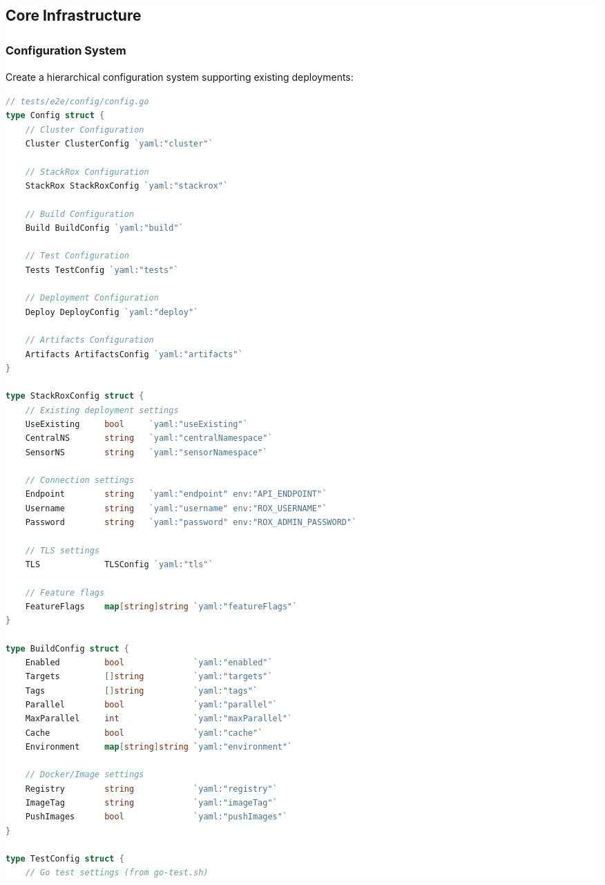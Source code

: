 ## Core Infrastructure

### Configuration System

Create a hierarchical configuration system supporting existing deployments:

```go
// tests/e2e/config/config.go
type Config struct {
    // Cluster Configuration
    Cluster ClusterConfig `yaml:"cluster"`
    
    // StackRox Configuration
    StackRox StackRoxConfig `yaml:"stackrox"`
    
    // Build Configuration
    Build BuildConfig `yaml:"build"`
    
    // Test Configuration
    Tests TestConfig `yaml:"tests"`
    
    // Deployment Configuration
    Deploy DeployConfig `yaml:"deploy"`
    
    // Artifacts Configuration
    Artifacts ArtifactsConfig `yaml:"artifacts"`
}

type StackRoxConfig struct {
    // Existing deployment settings
    UseExisting     bool     `yaml:"useExisting"`
    CentralNS       string   `yaml:"centralNamespace"`
    SensorNS        string   `yaml:"sensorNamespace"`
    
    // Connection settings
    Endpoint        string   `yaml:"endpoint" env:"API_ENDPOINT"`
    Username        string   `yaml:"username" env:"ROX_USERNAME"`
    Password        string   `yaml:"password" env:"ROX_ADMIN_PASSWORD"`
    
    // TLS settings
    TLS             TLSConfig `yaml:"tls"`
    
    // Feature flags
    FeatureFlags    map[string]string `yaml:"featureFlags"`
}

type BuildConfig struct {
    Enabled         bool              `yaml:"enabled"`
    Targets         []string          `yaml:"targets"`
    Tags            []string          `yaml:"tags"`
    Parallel        bool              `yaml:"parallel"`
    MaxParallel     int               `yaml:"maxParallel"`
    Cache           bool              `yaml:"cache"`
    Environment     map[string]string `yaml:"environment"`
    
    // Docker/Image settings
    Registry        string            `yaml:"registry"`
    ImageTag        string            `yaml:"imageTag"`
    PushImages      bool              `yaml:"pushImages"`
}

type TestConfig struct {
    // Go test settings (from go-test.sh)
```